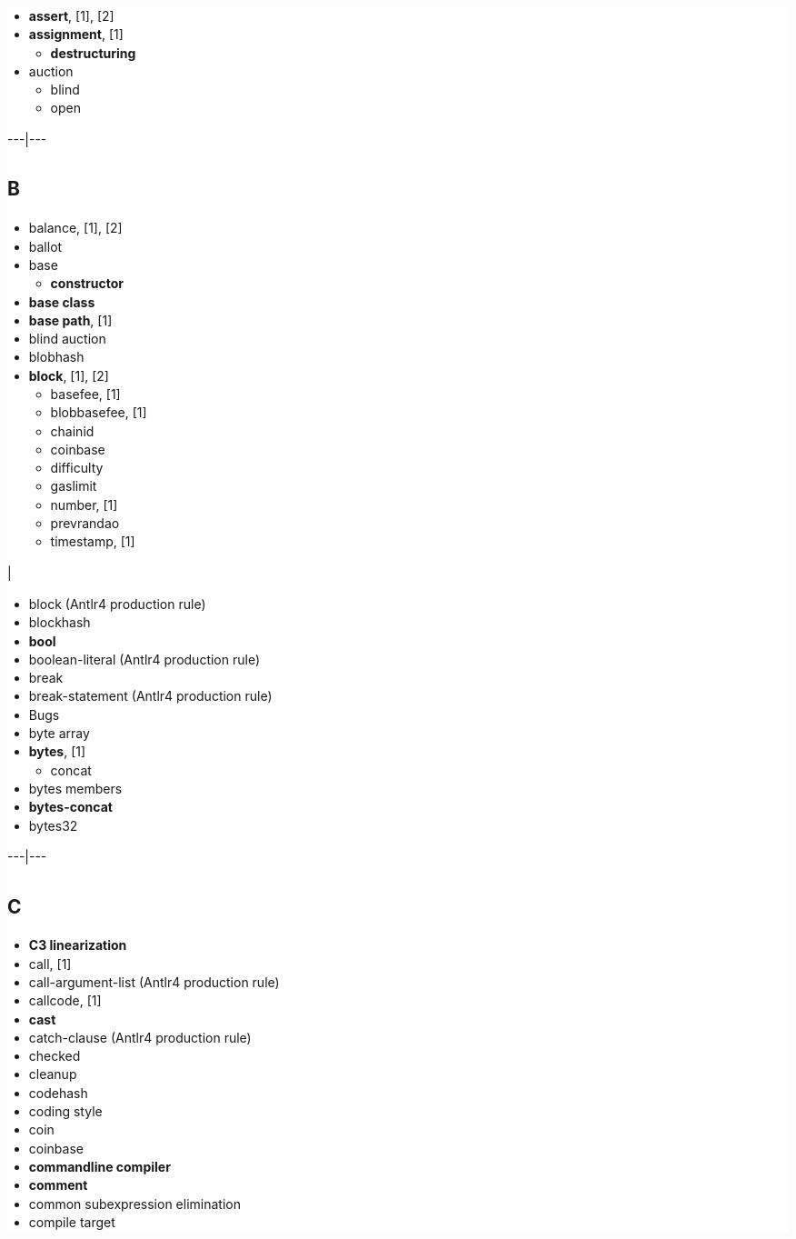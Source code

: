   * **assert**, [1], [2]
  * **assignment**, [1]
    * **destructuring**
  * auction 
    * blind
    * open

  
---|---  
## B
  * balance, [1], [2]
  * ballot
  * base 
    * **constructor**
  * **base class**
  * **base path**, [1]
  * blind auction
  * blobhash
  * **block**, [1], [2]
    * basefee, [1]
    * blobbasefee, [1]
    * chainid
    * coinbase
    * difficulty
    * gaslimit
    * number, [1]
    * prevrandao
    * timestamp, [1]

| 
  * block (Antlr4 production rule)
  * blockhash
  * **bool**
  * boolean-literal (Antlr4 production rule)
  * break
  * break-statement (Antlr4 production rule)
  * Bugs
  * byte array
  * **bytes**, [1]
    * concat
  * bytes members
  * **bytes-concat**
  * bytes32

  
---|---  
## C
  * **C3 linearization**
  * call, [1]
  * call-argument-list (Antlr4 production rule)
  * callcode, [1]
  * **cast**
  * catch-clause (Antlr4 production rule)
  * checked
  * cleanup
  * codehash
  * coding style
  * coin
  * coinbase
  * **commandline compiler**
  * **comment**
  * common subexpression elimination
  * compile target